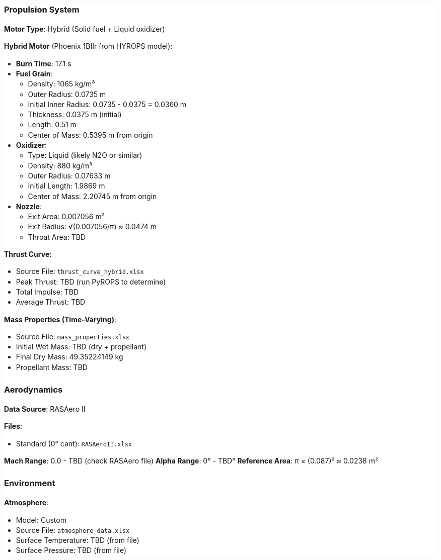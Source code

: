 ### Propulsion System

**Motor Type**: Hybrid (Solid fuel + Liquid oxidizer)

**Hybrid Motor** (Phoenix 1BIIr from HYROPS model):
- **Burn Time**: 17.1 s
- **Fuel Grain**:
  - Density: 1065 kg/m³
  - Outer Radius: 0.0735 m
  - Initial Inner Radius: 0.0735 - 0.0375 = 0.0360 m
  - Thickness: 0.0375 m (initial)
  - Length: 0.51 m
  - Center of Mass: 0.5395 m from origin
- **Oxidizer**:
  - Type: Liquid (likely N2O or similar)
  - Density: 880 kg/m³
  - Outer Radius: 0.07633 m
  - Initial Length: 1.9869 m
  - Center of Mass: 2.20745 m from origin
- **Nozzle**:
  - Exit Area: 0.007056 m²
  - Exit Radius: √(0.007056/π) ≈ 0.0474 m
  - Throat Area: TBD

**Thrust Curve**:
- Source File: `thrust_curve_hybrid.xlsx`
- Peak Thrust: TBD (run PyROPS to determine)
- Total Impulse: TBD
- Average Thrust: TBD

**Mass Properties (Time-Varying)**:
- Source File: `mass_properties.xlsx`
- Initial Wet Mass: TBD (dry + propellant)
- Final Dry Mass: 49.35224149 kg
- Propellant Mass: TBD

### Aerodynamics

**Data Source**: RASAero II

**Files**:
- Standard (0° cant): `RASAeroII.xlsx`

**Mach Range**: 0.0 - TBD (check RASAero file)
**Alpha Range**: 0° - TBD°
**Reference Area**: π × (0.087)² ≈ 0.0238 m²

### Environment

**Atmosphere**:
- Model: Custom
- Source File: `atmosphere_data.xlsx`
- Surface Temperature: TBD (from file)
- Surface Pressure: TBD (from file)
